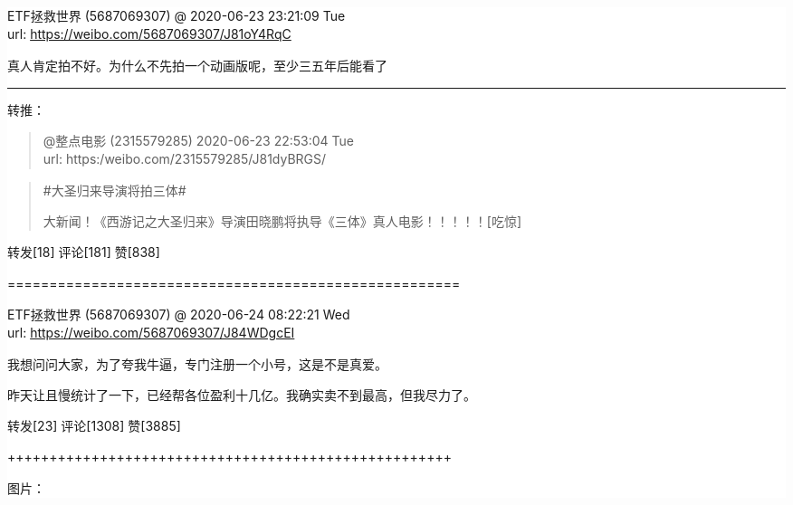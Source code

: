 


ETF拯救世界 (5687069307) @
2020-06-23 23:21:09 Tue  
url: https://weibo.com/5687069307/J81oY4RqC

真人肯定拍不好。为什么不先拍一个动画版呢，至少三五年后能看了

------------------------------------------------------
转推：
>  @整点电影 (2315579285)
>  2020-06-23 22:53:04 Tue  
>  url: https:/weibo.com/2315579285/J81dyBRGS/

>  #大圣归来导演将拍三体# 
>  
>  大新闻！《西游记之大圣归来》导演田晓鹏将执导《三体》真人电影！！！！！[吃惊] ​​​

转发[18]  评论[181]  赞[838] 

======================================================






ETF拯救世界 (5687069307) @
2020-06-24 08:22:21 Wed  
url: https://weibo.com/5687069307/J84WDgcEI

我想问问大家，为了夸我牛逼，专门注册一个小号，这是不是真爱。

昨天让且慢统计了一下，已经帮各位盈利十几亿。我确实卖不到最高，但我尽力了。 ​​​

转发[23]  评论[1308]  赞[3885] 

+++++++++++++++++++++++++++++++++++++++++++++++++++++

图片：